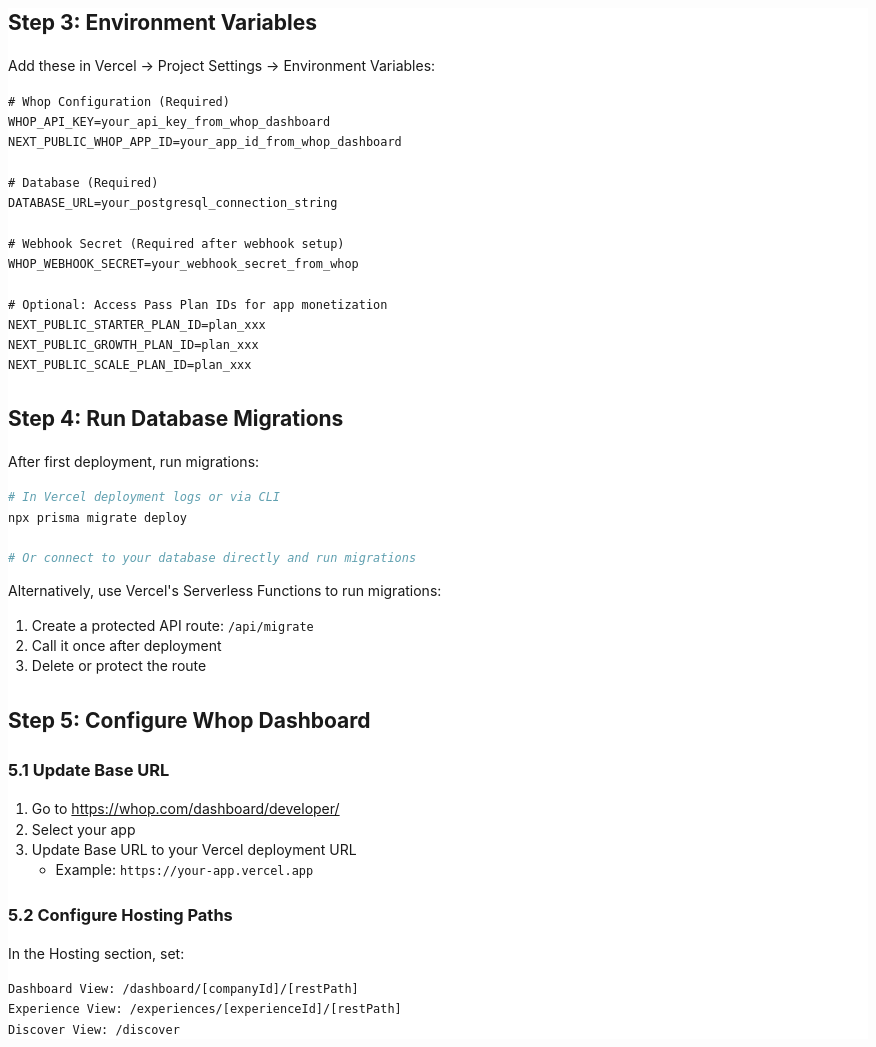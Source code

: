 ## Step 3: Environment Variables

Add these in Vercel → Project Settings → Environment Variables:

```env
# Whop Configuration (Required)
WHOP_API_KEY=your_api_key_from_whop_dashboard
NEXT_PUBLIC_WHOP_APP_ID=your_app_id_from_whop_dashboard

# Database (Required)
DATABASE_URL=your_postgresql_connection_string

# Webhook Secret (Required after webhook setup)
WHOP_WEBHOOK_SECRET=your_webhook_secret_from_whop

# Optional: Access Pass Plan IDs for app monetization
NEXT_PUBLIC_STARTER_PLAN_ID=plan_xxx
NEXT_PUBLIC_GROWTH_PLAN_ID=plan_xxx
NEXT_PUBLIC_SCALE_PLAN_ID=plan_xxx
```

## Step 4: Run Database Migrations

After first deployment, run migrations:

```bash
# In Vercel deployment logs or via CLI
npx prisma migrate deploy

# Or connect to your database directly and run migrations
```

Alternatively, use Vercel's Serverless Functions to run migrations:

1. Create a protected API route: `/api/migrate`
2. Call it once after deployment
3. Delete or protect the route

## Step 5: Configure Whop Dashboard

### 5.1 Update Base URL

1. Go to https://whop.com/dashboard/developer/
2. Select your app
3. Update Base URL to your Vercel deployment URL
   - Example: `https://your-app.vercel.app`

### 5.2 Configure Hosting Paths

In the Hosting section, set:

```
Dashboard View: /dashboard/[companyId]/[restPath]
Experience View: /experiences/[experienceId]/[restPath]
Discover View: /discover
```
